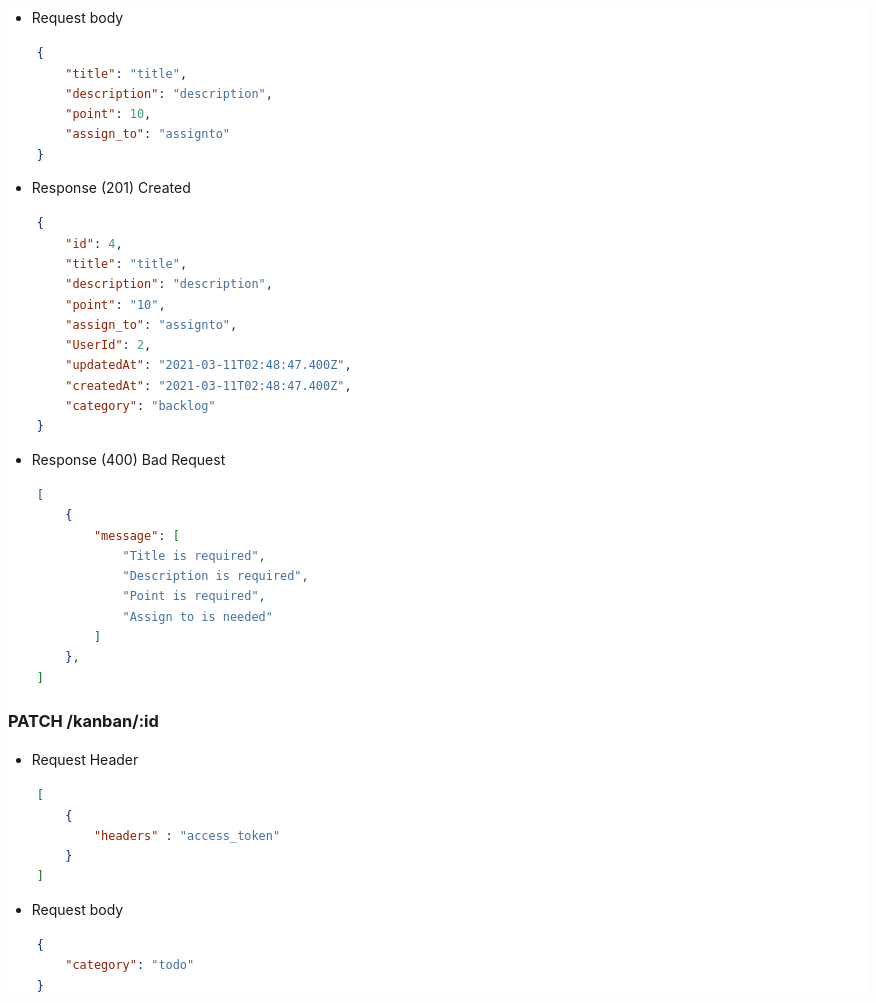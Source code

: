 - Request body
```JSON
    {
        "title": "title",
        "description": "description",
        "point": 10,
        "assign_to": "assignto"
    }
```

- Response (201) Created
```JSON
    {
        "id": 4,
        "title": "title",
        "description": "description",
        "point": "10",
        "assign_to": "assignto",
        "UserId": 2,
        "updatedAt": "2021-03-11T02:48:47.400Z",
        "createdAt": "2021-03-11T02:48:47.400Z",
        "category": "backlog"
    }
```

- Response (400) Bad Request
``` JSON
    [
        {
            "message": [
                "Title is required",
                "Description is required",
                "Point is required",
                "Assign to is needed"
            ]
        },
    ]
```


### PATCH /kanban/:id

- Request Header
```JSON
    [
        {
            "headers" : "access_token"
        }
    ]      
```

- Request body
```JSON
    {
        "category": "todo"
    }
```
